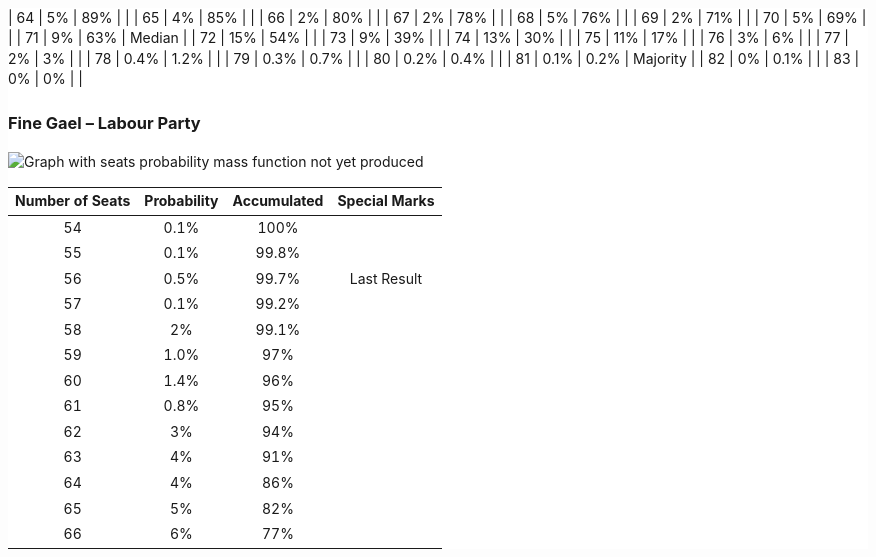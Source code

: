 | 64 | 5% | 89% |  |
| 65 | 4% | 85% |  |
| 66 | 2% | 80% |  |
| 67 | 2% | 78% |  |
| 68 | 5% | 76% |  |
| 69 | 2% | 71% |  |
| 70 | 5% | 69% |  |
| 71 | 9% | 63% | Median |
| 72 | 15% | 54% |  |
| 73 | 9% | 39% |  |
| 74 | 13% | 30% |  |
| 75 | 11% | 17% |  |
| 76 | 3% | 6% |  |
| 77 | 2% | 3% |  |
| 78 | 0.4% | 1.2% |  |
| 79 | 0.3% | 0.7% |  |
| 80 | 0.2% | 0.4% |  |
| 81 | 0.1% | 0.2% | Majority |
| 82 | 0% | 0.1% |  |
| 83 | 0% | 0% |  |

### Fine Gael – Labour Party

![Graph with seats probability mass function not yet produced](2019-11-21-RedC-coalitions-seats-pmf-fg–lab.png "Seats Probability Mass Function")

| Number of Seats | Probability | Accumulated | Special Marks |
|:---------------:|:-----------:|:-----------:|:-------------:|
| 54 | 0.1% | 100% |  |
| 55 | 0.1% | 99.8% |  |
| 56 | 0.5% | 99.7% | Last Result |
| 57 | 0.1% | 99.2% |  |
| 58 | 2% | 99.1% |  |
| 59 | 1.0% | 97% |  |
| 60 | 1.4% | 96% |  |
| 61 | 0.8% | 95% |  |
| 62 | 3% | 94% |  |
| 63 | 4% | 91% |  |
| 64 | 4% | 86% |  |
| 65 | 5% | 82% |  |
| 66 | 6% | 77% |  |